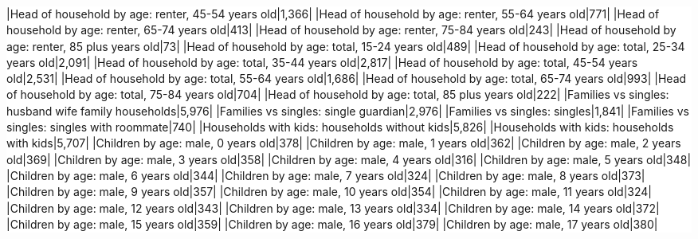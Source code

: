 |Head of household by age: renter, 45-54 years old|1,366|
|Head of household by age: renter, 55-64 years old|771|
|Head of household by age: renter, 65-74 years old|413|
|Head of household by age: renter, 75-84 years old|243|
|Head of household by age: renter, 85 plus years old|73|
|Head of household by age: total, 15-24 years old|489|
|Head of household by age: total, 25-34 years old|2,091|
|Head of household by age: total, 35-44 years old|2,817|
|Head of household by age: total, 45-54 years old|2,531|
|Head of household by age: total, 55-64 years old|1,686|
|Head of household by age: total, 65-74 years old|993|
|Head of household by age: total, 75-84 years old|704|
|Head of household by age: total, 85 plus years old|222|
|Families vs singles: husband wife family households|5,976|
|Families vs singles: single guardian|2,976|
|Families vs singles: singles|1,841|
|Families vs singles: singles with roommate|740|
|Households with kids: households without kids|5,826|
|Households with kids: households with kids|5,707|
|Children by age: male, 0 years old|378|
|Children by age: male, 1 years old|362|
|Children by age: male, 2 years old|369|
|Children by age: male, 3 years old|358|
|Children by age: male, 4 years old|316|
|Children by age: male, 5 years old|348|
|Children by age: male, 6 years old|344|
|Children by age: male, 7 years old|324|
|Children by age: male, 8 years old|373|
|Children by age: male, 9 years old|357|
|Children by age: male, 10 years old|354|
|Children by age: male, 11 years old|324|
|Children by age: male, 12 years old|343|
|Children by age: male, 13 years old|334|
|Children by age: male, 14 years old|372|
|Children by age: male, 15 years old|359|
|Children by age: male, 16 years old|379|
|Children by age: male, 17 years old|380|